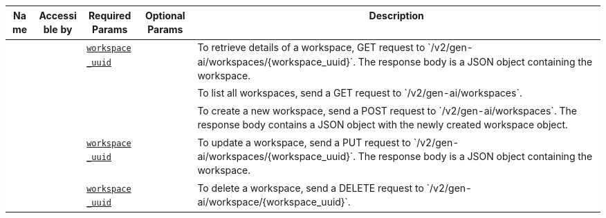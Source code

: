 <table>
<thead>
    <tr>
    <th>Name</th>
    <th>Accessible by</th>
    <th>Required Params</th>
    <th>Optional Params</th>
    <th>Description</th>
    </tr>
</thead>
<tbody>
<tr>
    <td><a href="#genai_get_workspace"><CopyableCode code="genai_get_workspace" /></a></td>
    <td><CopyableCode code="select" /></td>
    <td><a href="#parameter-workspace_uuid"><code>workspace_uuid</code></a></td>
    <td></td>
    <td>To retrieve details of a workspace, GET request to `/v2/gen-ai/workspaces/&#123;workspace_uuid&#125;`. The response body is a JSON object containing the workspace.</td>
</tr>
<tr>
    <td><a href="#genai_list_workspaces"><CopyableCode code="genai_list_workspaces" /></a></td>
    <td><CopyableCode code="select" /></td>
    <td></td>
    <td></td>
    <td>To list all workspaces, send a GET request to `/v2/gen-ai/workspaces`.</td>
</tr>
<tr>
    <td><a href="#genai_create_workspace"><CopyableCode code="genai_create_workspace" /></a></td>
    <td><CopyableCode code="insert" /></td>
    <td></td>
    <td></td>
    <td>To create a new workspace, send a POST request to `/v2/gen-ai/workspaces`. The response body contains a JSON object with the newly created workspace object.</td>
</tr>
<tr>
    <td><a href="#genai_update_workspace"><CopyableCode code="genai_update_workspace" /></a></td>
    <td><CopyableCode code="replace" /></td>
    <td><a href="#parameter-workspace_uuid"><code>workspace_uuid</code></a></td>
    <td></td>
    <td>To update a workspace, send a PUT request to `/v2/gen-ai/workspaces/&#123;workspace_uuid&#125;`. The response body is a JSON object containing the workspace.</td>
</tr>
<tr>
    <td><a href="#genai_delete_workspace"><CopyableCode code="genai_delete_workspace" /></a></td>
    <td><CopyableCode code="delete" /></td>
    <td><a href="#parameter-workspace_uuid"><code>workspace_uuid</code></a></td>
    <td></td>
    <td>To delete a workspace, send a DELETE request to `/v2/gen-ai/workspace/&#123;workspace_uuid&#125;`.</td>
</tr>
</tbody>
</table>
